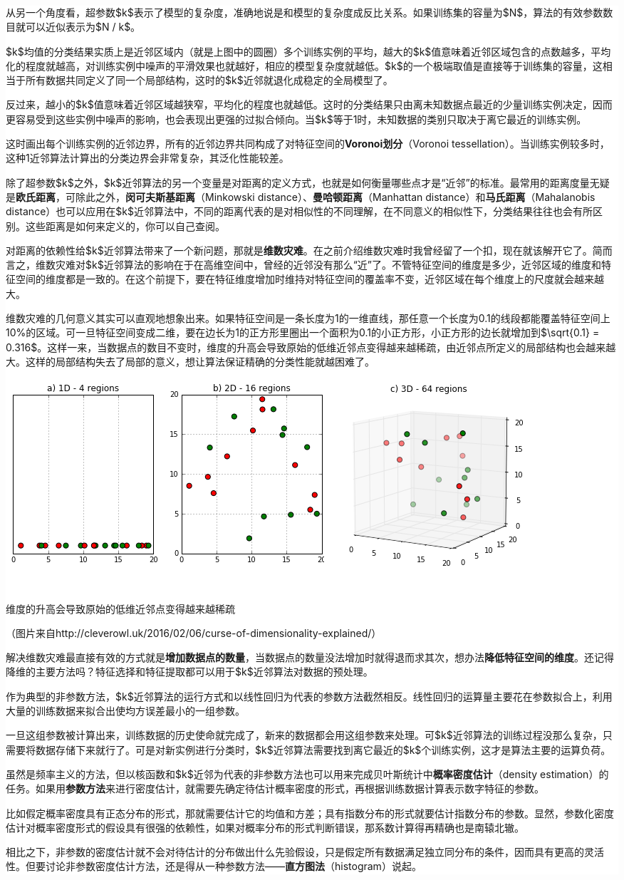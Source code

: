从另一个角度看，超参数\$k\$表示了模型的复杂度，准确地说是和模型的复杂度成反比关系。如果训练集的容量为\$N\$，算法的有效参数数目就可以近似表示为\$N / k\$。

\$k\$均值的分类结果实质上是近邻区域内（就是上图中的圆圈）多个训练实例的平均，越大的\$k\$值意味着近邻区域包含的点数越多，平均化的程度就越高，对训练实例中噪声的平滑效果也就越好，相应的模型复杂度就越低。\$k\$的一个极端取值是直接等于训练集的容量，这相当于所有数据共同定义了同一个局部结构，这时的\$k\$近邻就退化成稳定的全局模型了。

反过来，越小的\$k\$值意味着近邻区域越狭窄，平均化的程度也就越低。这时的分类结果只由离未知数据点最近的少量训练实例决定，因而更容易受到这些实例中噪声的影响，也会表现出更强的过拟合倾向。当\$k\$等于1时，未知数据的类别只取决于离它最近的训练实例。

这时画出每个训练实例的近邻边界，所有的近邻边界共同构成了对特征空间的**Voronoi划分**（Voronoi tessellation）。当训练实例较多时，这种1近邻算法计算出的分类边界会非常复杂，其泛化性能较差。

除了超参数\$k\$之外，\$k\$近邻算法的另一个变量是对距离的定义方式，也就是如何衡量哪些点才是“近邻”的标准。最常用的距离度量无疑是**欧氏距离**，可除此之外，**闵可夫斯基距离**（Minkowski distance）、**曼哈顿距离**（Manhattan distance）和**马氏距离**（Mahalanobis distance）也可以应用在\$k\$近邻算法中，不同的距离代表的是对相似性的不同理解，在不同意义的相似性下，分类结果往往也会有所区别。这些距离是如何来定义的，你可以自己查阅。

对距离的依赖性给\$k\$近邻算法带来了一个新问题，那就是**维数灾难**。在之前介绍维数灾难时我曾经留了一个扣，现在就该解开它了。简而言之，维数灾难对\$k\$近邻算法的影响在于在高维空间中，曾经的近邻没有那么“近”了。不管特征空间的维度是多少，近邻区域的维度和特征空间的维度都是一致的。在这个前提下，要在特征维度增加时维持对特征空间的覆盖率不变，近邻区域在每个维度上的尺度就会越来越大。

维数灾难的几何意义其实可以直观地想象出来。如果特征空间是一条长度为1的一维直线，那任意一个长度为0.1的线段都能覆盖特征空间上10\%的区域。可一旦特征空间变成二维，要在边长为1的正方形里圈出一个面积为0.1的小正方形，小正方形的边长就增加到\$\\sqrt\{0.1\} = 0.316\$。这样一来，当数据点的数目不变时，维度的升高会导致原始的低维近邻点变得越来越稀疏，由近邻点所定义的局部结构也会越来越大。这样的局部结构失去了局部的意义，想让算法保证精确的分类性能就越困难了。

![](./httpsstatic001geekbangorgresourceimage6c846c46d7f840c8e8badd37405d924fdc84.png)

维度的升高会导致原始的低维近邻点变得越来越稀疏

（图片来自http://cleverowl.uk/2016/02/06/curse-of-dimensionality-explained/）

解决维数灾难最直接有效的方式就是**增加数据点的数量**，当数据点的数量没法增加时就得退而求其次，想办法**降低特征空间的维度**。还记得降维的主要方法吗？特征选择和特征提取都可以用于\$k\$近邻算法对数据的预处理。

作为典型的非参数方法，\$k\$近邻算法的运行方式和以线性回归为代表的参数方法截然相反。线性回归的运算量主要花在参数拟合上，利用大量的训练数据来拟合出使均方误差最小的一组参数。

一旦这组参数被计算出来，训练数据的历史使命就完成了，新来的数据都会用这组参数来处理。可\$k\$近邻算法的训练过程没那么复杂，只需要将数据存储下来就行了。可是对新实例进行分类时，\$k\$近邻算法需要找到离它最近的\$k\$个训练实例，这才是算法主要的运算负荷。

虽然是频率主义的方法，但以核函数和\$k\$近邻为代表的非参数方法也可以用来完成贝叶斯统计中**概率密度估计**（density estimation）的任务。如果用**参数方法**来进行密度估计，就需要先确定待估计概率密度的形式，再根据训练数据计算表示数字特征的参数。

比如假定概率密度具有正态分布的形式，那就需要估计它的均值和方差；具有指数分布的形式就要估计指数分布的参数。显然，参数化密度估计对概率密度形式的假设具有很强的依赖性，如果对概率分布的形式判断错误，那系数计算得再精确也是南辕北辙。

相比之下，非参数的密度估计就不会对待估计的分布做出什么先验假设，只是假定所有数据满足独立同分布的条件，因而具有更高的灵活性。但要讨论非参数密度估计方法，还是得从一种参数方法——**直方图法**（histogram）说起。
